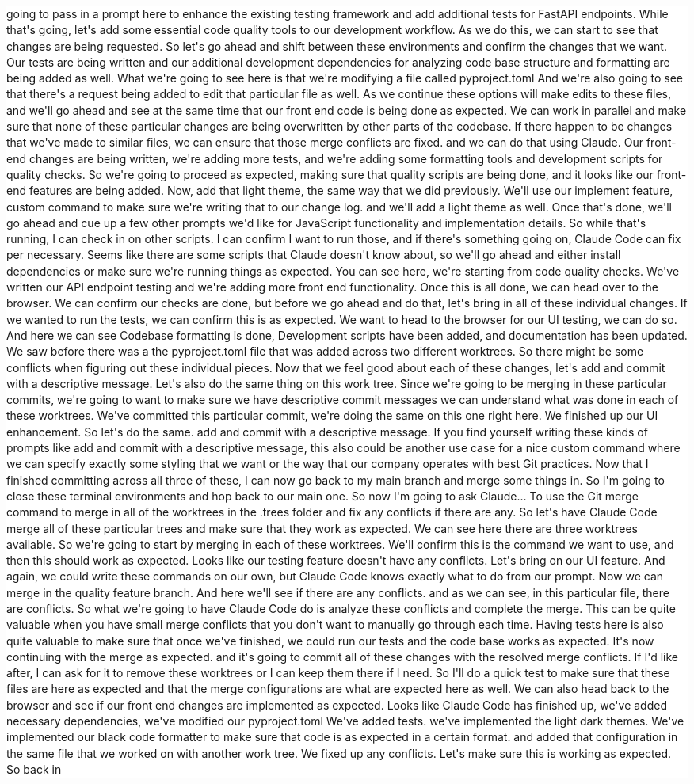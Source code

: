 going to pass in a prompt here to enhance the existing testing framework and add additional tests for FastAPI endpoints. While that's going, let's add some essential code quality tools to our development workflow. As we do this, we can start to see that changes are being requested. So let's go ahead and shift between these environments and confirm the changes that we want. Our tests are being written and our additional development dependencies for analyzing code base structure and formatting are being added as well. What we're going to see here is that we're modifying a file called pyproject.toml And we're also going to see that there's a request being added to edit that particular file as well. As we continue these options will make edits to these files, and we'll go ahead and see at the same time that our front end code is being done as expected. We can work in parallel and make sure that none of these particular changes are being overwritten by other parts of the codebase. If there happen to be changes that we've made to similar files, we can ensure that those merge conflicts are fixed. and we can do that using Claude. Our front-end changes are being written, we're adding more tests, and we're adding some formatting tools and development scripts for quality checks. So we're going to proceed as expected, making sure that quality scripts are being done, and it looks like our front-end features are being added. Now, add that light theme, the same way that we did previously. We'll use our implement feature, custom command to make sure we're writing that to our change log. and we'll add a light theme as well. Once that's done, we'll go ahead and cue up a few other prompts we'd like for JavaScript functionality and implementation details. So while that's running, I can check in on other scripts. I can confirm I want to run those, and if there's something going on, Claude Code can fix per necessary. Seems like there are some scripts that Claude doesn't know about, so we'll go ahead and either install dependencies or make sure we're running things as expected. You can see here, we're starting from code quality checks. We've written our API endpoint testing and we're adding more front end functionality. Once this is all done, we can head over to the browser. We can confirm our checks are done, but before we go ahead and do that, let's bring in all of these individual changes. If we wanted to run the tests, we can confirm this is as expected. We want to head to the browser for our UI testing, we can do so. And here we can see Codebase formatting is done, Development scripts have been added, and documentation has been updated. We saw before there was a the pyproject.toml file that was added across two different worktrees. So there might be some conflicts when figuring out these individual pieces. Now that we feel good about each of these changes, let's add and commit with a descriptive message. Let's also do the same thing on this work tree. Since we're going to be merging in these particular commits, we're going to want to make sure we have descriptive commit messages we can understand what was done in each of these worktrees. We've committed this particular commit, we're doing the same on this one right here. We finished up our UI enhancement. So let's do the same. add and commit with a descriptive message. If you find yourself writing these kinds of prompts like add and commit with a descriptive message, this also could be another use case for a nice custom command where we can specify exactly some styling that we want or the way that our company operates with best Git practices. Now that I finished committing across all three of these, I can now go back to my main branch and merge some things in. So I'm going to close these terminal environments and hop back to our main one. So now I'm going to ask Claude... To use the Git merge command to merge in all of the worktrees in the .trees folder and fix any conflicts if there are any. So let's have Claude Code merge all of these particular trees and make sure that they work as expected. We can see here there are three worktrees available. So we're going to start by merging in each of these worktrees. We'll confirm this is the command we want to use, and then this should work as expected. Looks like our testing feature doesn't have any conflicts. Let's bring on our UI feature. And again, we could write these commands on our own, but Claude Code knows exactly what to do from our prompt. Now we can merge in the quality feature branch. And here we'll see if there are any conflicts. and as we can see, in this particular file, there are conflicts. So what we're going to have Claude Code do is analyze these conflicts and complete the merge. This can be quite valuable when you have small merge conflicts that you don't want to manually go through each time. Having tests here is also quite valuable to make sure that once we've finished, we could run our tests and the code base works as expected. It's now continuing with the merge as expected. and it's going to commit all of these changes with the resolved merge conflicts. If I'd like after, I can ask for it to remove these worktrees or I can keep them there if I need. So I'll do a quick test to make sure that these files are here as expected and that the merge configurations are what are expected here as well. We can also head back to the browser and see if our front end changes are implemented as expected. Looks like Claude Code has finished up, we've added necessary dependencies, we've modified our pyproject.toml We've added tests. we've implemented the light dark themes. We've implemented our black code formatter to make sure that code is as expected in a certain format. and added that configuration in the same file that we worked on with another work tree. We fixed up any conflicts. Let's make sure this is working as expected. So back in